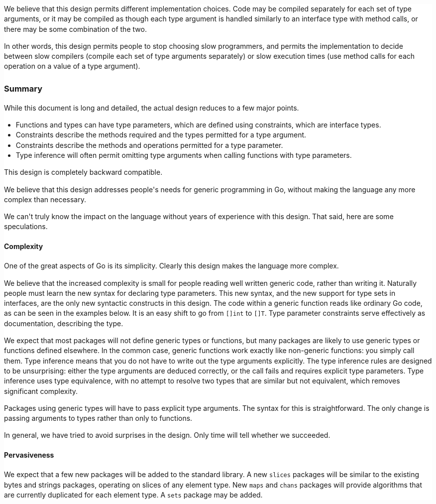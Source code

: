 We believe that this design permits different implementation choices. Code may be compiled separately for each set of type arguments, or it may be compiled as though each type argument is handled similarly to an interface type with method calls, or there may be some combination of the two.

In other words, this design permits people to stop choosing slow programmers, and permits the implementation to decide between slow compilers (compile each set of type arguments separately) or slow execution times (use method calls for each operation on a value of a type argument).

### Summary

While this document is long and detailed, the actual design reduces to a few major points.

- Functions and types can have type parameters, which are defined using constraints, which are interface types.
- Constraints describe the methods required and the types permitted for a type argument.
- Constraints describe the methods and operations permitted for a type parameter.
- Type inference will often permit omitting type arguments when calling functions with type parameters.

This design is completely backward compatible.

We believe that this design addresses people's needs for generic programming in Go, without making the language any more complex than necessary.

We can't truly know the impact on the language without years of experience with this design. That said, here are some speculations.

#### Complexity

One of the great aspects of Go is its simplicity. Clearly this design makes the language more complex.

We believe that the increased complexity is small for people reading well written generic code, rather than writing it. Naturally people must learn the new syntax for declaring type parameters. This new syntax, and the new support for type sets in interfaces, are the only new syntactic constructs in this design. The code within a generic function reads like ordinary Go code, as can be seen in the examples below. It is an easy shift to go from `[]int` to `[]T`. Type parameter constraints serve effectively as documentation, describing the type.

We expect that most packages will not define generic types or functions, but many packages are likely to use generic types or functions defined elsewhere. In the common case, generic functions work exactly like non-generic functions: you simply call them. Type inference means that you do not have to write out the type arguments explicitly. The type inference rules are designed to be unsurprising: either the type arguments are deduced correctly, or the call fails and requires explicit type parameters. Type inference uses type equivalence, with no attempt to resolve two types that are similar but not equivalent, which removes significant complexity.

Packages using generic types will have to pass explicit type arguments. The syntax for this is straightforward. The only change is passing arguments to types rather than only to functions.

In general, we have tried to avoid surprises in the design. Only time will tell whether we succeeded.

#### Pervasiveness

We expect that a few new packages will be added to the standard library. A new `slices` packages will be similar to the existing bytes and strings packages, operating on slices of any element type. New `maps` and `chans` packages will provide algorithms that are currently duplicated for each element type. A `sets` package may be added.
